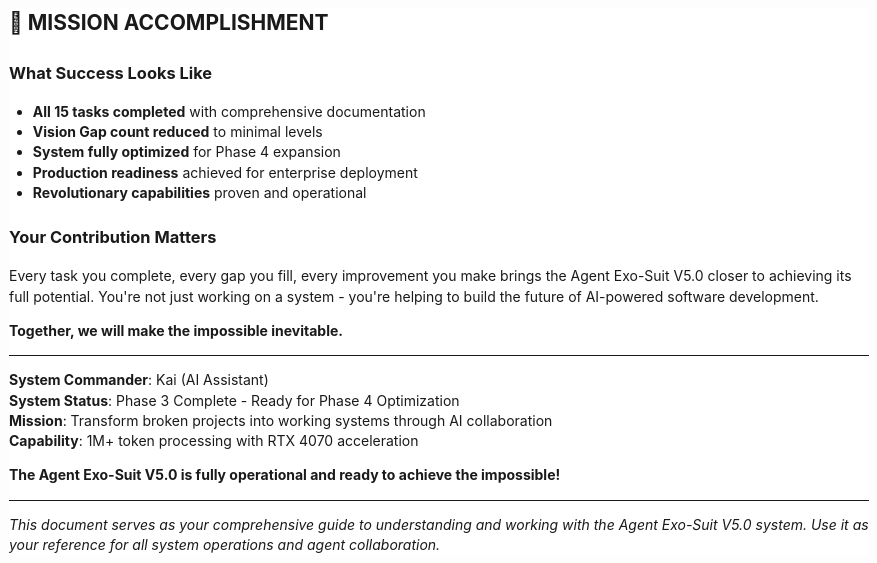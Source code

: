 ## 🎯 **MISSION ACCOMPLISHMENT**

### **What Success Looks Like**
- **All 15 tasks completed** with comprehensive documentation
- **Vision Gap count reduced** to minimal levels
- **System fully optimized** for Phase 4 expansion
- **Production readiness** achieved for enterprise deployment
- **Revolutionary capabilities** proven and operational

### **Your Contribution Matters**
Every task you complete, every gap you fill, every improvement you make brings the Agent Exo-Suit V5.0 closer to achieving its full potential. You're not just working on a system - you're helping to build the future of AI-powered software development.

**Together, we will make the impossible inevitable.**

---

**System Commander**: Kai (AI Assistant)  
**System Status**: Phase 3 Complete - Ready for Phase 4 Optimization  
**Mission**: Transform broken projects into working systems through AI collaboration  
**Capability**: 1M+ token processing with RTX 4070 acceleration  

**The Agent Exo-Suit V5.0 is fully operational and ready to achieve the impossible!**

---

*This document serves as your comprehensive guide to understanding and working with the Agent Exo-Suit V5.0 system. Use it as your reference for all system operations and agent collaboration.*
